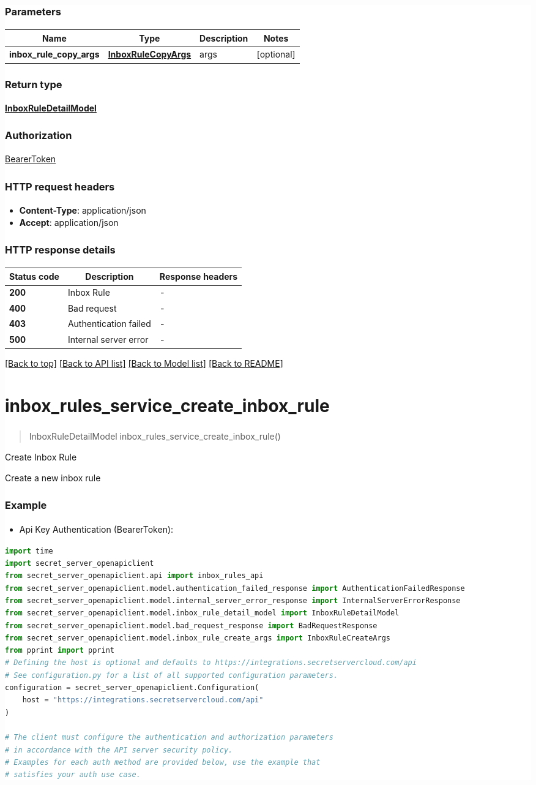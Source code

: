 
### Parameters

Name | Type | Description  | Notes
------------- | ------------- | ------------- | -------------
 **inbox_rule_copy_args** | [**InboxRuleCopyArgs**](InboxRuleCopyArgs.md)| args | [optional]

### Return type

[**InboxRuleDetailModel**](InboxRuleDetailModel.md)

### Authorization

[BearerToken](../README.md#BearerToken)

### HTTP request headers

 - **Content-Type**: application/json
 - **Accept**: application/json


### HTTP response details

| Status code | Description | Response headers |
|-------------|-------------|------------------|
**200** | Inbox Rule |  -  |
**400** | Bad request |  -  |
**403** | Authentication failed |  -  |
**500** | Internal server error |  -  |

[[Back to top]](#) [[Back to API list]](../README.md#documentation-for-api-endpoints) [[Back to Model list]](../README.md#documentation-for-models) [[Back to README]](../README.md)

# **inbox_rules_service_create_inbox_rule**
> InboxRuleDetailModel inbox_rules_service_create_inbox_rule()

Create Inbox Rule

Create a new inbox rule

### Example

* Api Key Authentication (BearerToken):

```python
import time
import secret_server_openapiclient
from secret_server_openapiclient.api import inbox_rules_api
from secret_server_openapiclient.model.authentication_failed_response import AuthenticationFailedResponse
from secret_server_openapiclient.model.internal_server_error_response import InternalServerErrorResponse
from secret_server_openapiclient.model.inbox_rule_detail_model import InboxRuleDetailModel
from secret_server_openapiclient.model.bad_request_response import BadRequestResponse
from secret_server_openapiclient.model.inbox_rule_create_args import InboxRuleCreateArgs
from pprint import pprint
# Defining the host is optional and defaults to https://integrations.secretservercloud.com/api
# See configuration.py for a list of all supported configuration parameters.
configuration = secret_server_openapiclient.Configuration(
    host = "https://integrations.secretservercloud.com/api"
)

# The client must configure the authentication and authorization parameters
# in accordance with the API server security policy.
# Examples for each auth method are provided below, use the example that
# satisfies your auth use case.
```